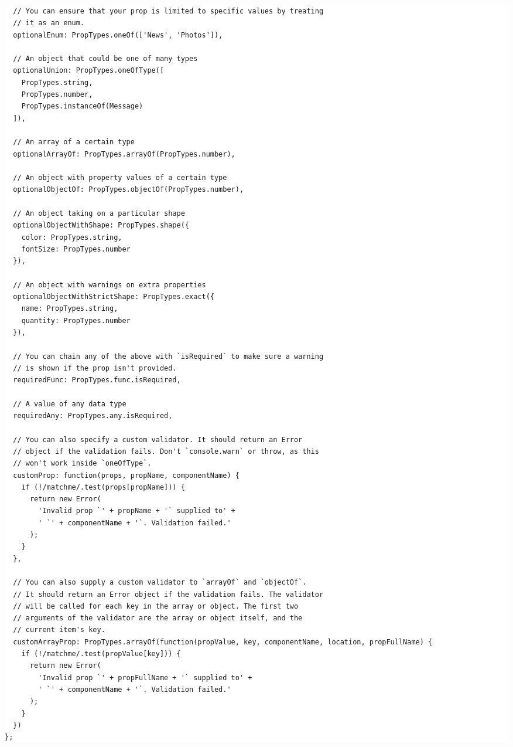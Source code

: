 ```
  // You can ensure that your prop is limited to specific values by treating
  // it as an enum.
  optionalEnum: PropTypes.oneOf(['News', 'Photos']),

  // An object that could be one of many types
  optionalUnion: PropTypes.oneOfType([
    PropTypes.string,
    PropTypes.number,
    PropTypes.instanceOf(Message)
  ]),

  // An array of a certain type
  optionalArrayOf: PropTypes.arrayOf(PropTypes.number),

  // An object with property values of a certain type
  optionalObjectOf: PropTypes.objectOf(PropTypes.number),

  // An object taking on a particular shape
  optionalObjectWithShape: PropTypes.shape({
    color: PropTypes.string,
    fontSize: PropTypes.number
  }),
  
  // An object with warnings on extra properties
  optionalObjectWithStrictShape: PropTypes.exact({
    name: PropTypes.string,
    quantity: PropTypes.number
  }),   

  // You can chain any of the above with `isRequired` to make sure a warning
  // is shown if the prop isn't provided.
  requiredFunc: PropTypes.func.isRequired,

  // A value of any data type
  requiredAny: PropTypes.any.isRequired,

  // You can also specify a custom validator. It should return an Error
  // object if the validation fails. Don't `console.warn` or throw, as this
  // won't work inside `oneOfType`.
  customProp: function(props, propName, componentName) {
    if (!/matchme/.test(props[propName])) {
      return new Error(
        'Invalid prop `' + propName + '` supplied to' +
        ' `' + componentName + '`. Validation failed.'
      );
    }
  },

  // You can also supply a custom validator to `arrayOf` and `objectOf`.
  // It should return an Error object if the validation fails. The validator
  // will be called for each key in the array or object. The first two
  // arguments of the validator are the array or object itself, and the
  // current item's key.
  customArrayProp: PropTypes.arrayOf(function(propValue, key, componentName, location, propFullName) {
    if (!/matchme/.test(propValue[key])) {
      return new Error(
        'Invalid prop `' + propFullName + '` supplied to' +
        ' `' + componentName + '`. Validation failed.'
      );
    }
  })
};
```